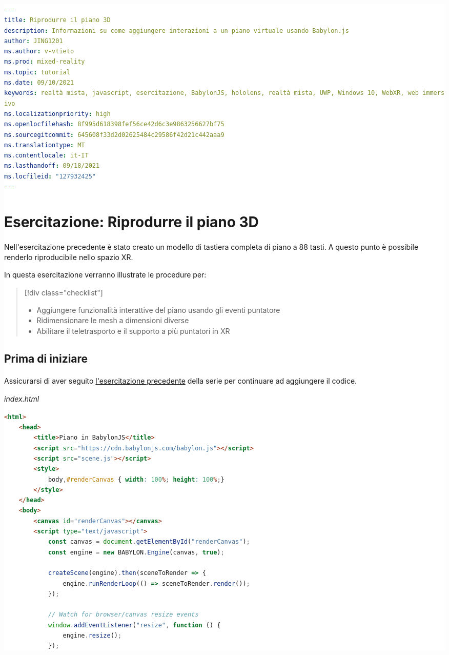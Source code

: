 ```yaml
---
title: Riprodurre il piano 3D
description: Informazioni su come aggiungere interazioni a un piano virtuale usando Babylon.js
author: JING1201
ms.author: v-vtieto
ms.prod: mixed-reality
ms.topic: tutorial
ms.date: 09/10/2021
keywords: realtà mista, javascript, esercitazione, BabylonJS, hololens, realtà mista, UWP, Windows 10, WebXR, web immersivo
ms.localizationpriority: high
ms.openlocfilehash: 8f995d618398fef56ce42d6c3e9863256627bf75
ms.sourcegitcommit: 645608f33d2d02625484c29586f42d21c442aaa9
ms.translationtype: MT
ms.contentlocale: it-IT
ms.lasthandoff: 09/18/2021
ms.locfileid: "127932425"
---
```

# <a name="tutorial-play-the-3d-piano"></a>Esercitazione: Riprodurre il piano 3D

Nell'esercitazione precedente è stato creato un modello di tastiera completa di piano a 88 tasti. A questo punto è possibile renderlo riproducibile nello spazio XR.

In questa esercitazione verranno illustrate le procedure per:

> [!div class="checklist"]
> * Aggiungere funzionalità interattive del piano usando gli eventi puntatore
> * Ridimensionare le mesh a dimensioni diverse
> * Abilitare il teletrasporto e il supporto a più puntatori in XR

## <a name="before-you-begin"></a>Prima di iniziare

Assicurarsi di aver seguito [l'esercitazione precedente](keyboard-model-02.md) della serie per continuare ad aggiungere il codice.

*index.html*

```html
<html>
    <head>
        <title>Piano in BabylonJS</title>
        <script src="https://cdn.babylonjs.com/babylon.js"></script>
        <script src="scene.js"></script>
        <style>
            body,#renderCanvas { width: 100%; height: 100%;}
        </style>
    </head>
    <body>
        <canvas id="renderCanvas"></canvas>
        <script type="text/javascript">
            const canvas = document.getElementById("renderCanvas");
            const engine = new BABYLON.Engine(canvas, true); 

            createScene(engine).then(sceneToRender => {
                engine.runRenderLoop(() => sceneToRender.render());
            });
            
            // Watch for browser/canvas resize events
            window.addEventListener("resize", function () {
                engine.resize();
            });
```
